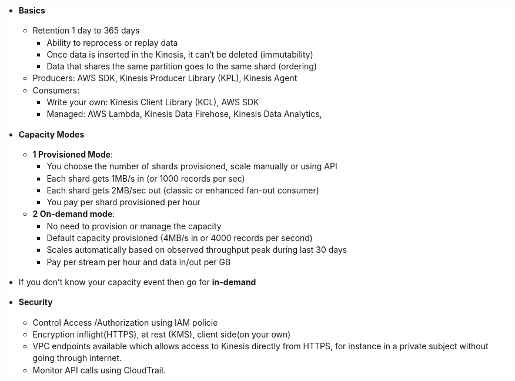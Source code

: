   - **Basics**
    - Retention 1 day to 365 days
		- Ability to reprocess or replay data
		- Once data is inserted in the Kinesis, it can’t be deleted (immutability)  
		- Data that shares the same partition goes to the same shard (ordering) 
    - Producers: AWS SDK, Kinesis Producer Library (KPL), Kinesis Agent
    - Consumers:
      - Write your own: Kinesis Client Library (KCL), AWS SDK
      - Managed: AWS Lambda, Kinesis Data Firehose, Kinesis Data Analytics,

  - **Capacity Modes**  
    - **1 Provisioned Mode**:
      - You choose the number of shards provisioned, scale manually or using API
      - Each shard gets 1MB/s in (or 1000 records per sec)
      - Each shard gets 2MB/sec out (classic or enhanced fan-out consumer)
      - You pay per shard provisioned per hour
    - **2 On-demand mode**:
      - No need to provision or manage the capacity
      - Default capacity provisioned (4MB/s in or 4000 records per second)
      - Scales automatically based on observed throughput peak during last 30 days
      - Pay per stream per hour and data in/out per GB

   - If you don’t know your capacity event then go for **in-demand**

  - **Security**
    - Control Access /Authorization using IAM policie
    - Encryption inflight(HTTPS), at rest (KMS), client side(on your own)
    - VPC endpoints available which allows access to Kinesis directly from HTTPS, for instance in a private subject without going through internet.
    - Monitor API calls using CloudTrail.